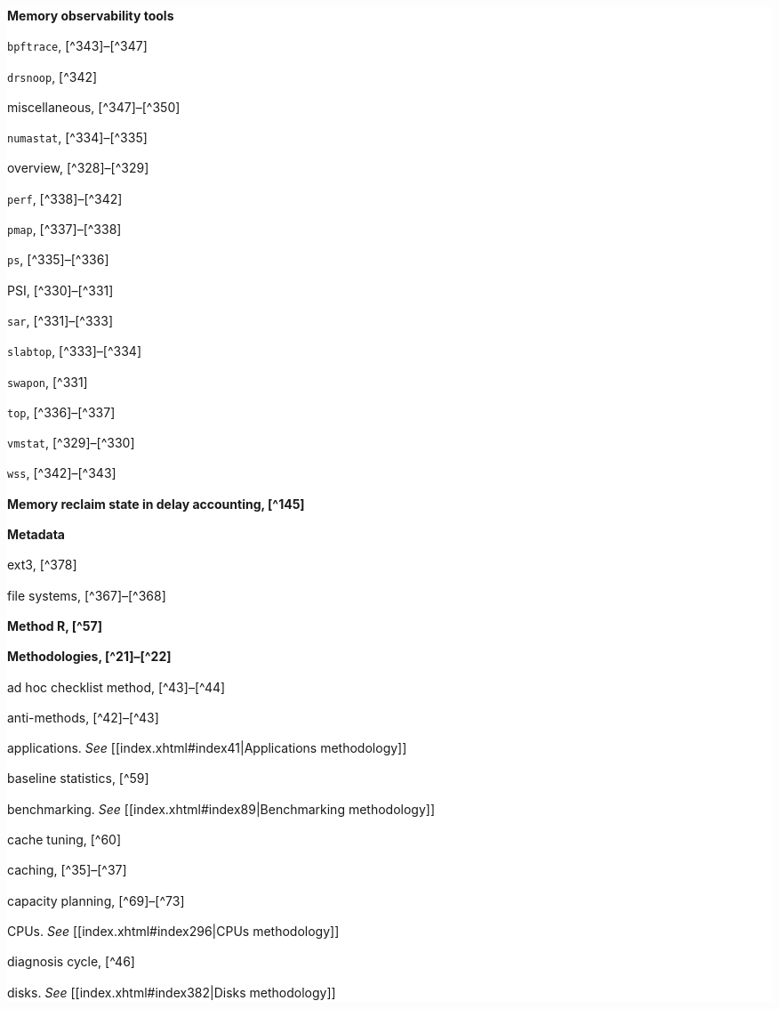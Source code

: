 **Memory observability tools**

`bpftrace`, [^343]–[^347]

`drsnoop`, [^342]

miscellaneous, [^347]–[^350]

`numastat`, [^334]–[^335]

overview, [^328]–[^329]

`perf`, [^338]–[^342]

`pmap`, [^337]–[^338]

`ps`, [^335]–[^336]

PSI, [^330]–[^331]

`sar`, [^331]–[^333]

`slabtop`, [^333]–[^334]

`swapon`, [^331]

`top`, [^336]–[^337]

`vmstat`, [^329]–[^330]

`wss`, [^342]–[^343]

**Memory reclaim state in delay accounting, [^145]**

**Metadata**

ext3, [^378]

file systems, [^367]–[^368]

**Method R, [^57]**

**Methodologies, [^21]–[^22]**

ad hoc checklist method, [^43]–[^44]

anti-methods, [^42]–[^43]

applications. _See_ [[index.xhtml#index41|Applications methodology]]

baseline statistics, [^59]

benchmarking. _See_ [[index.xhtml#index89|Benchmarking methodology]]

cache tuning, [^60]

caching, [^35]–[^37]

capacity planning, [^69]–[^73]

CPUs. _See_ [[index.xhtml#index296|CPUs methodology]]

diagnosis cycle, [^46]

disks. _See_ [[index.xhtml#index382|Disks methodology]]
